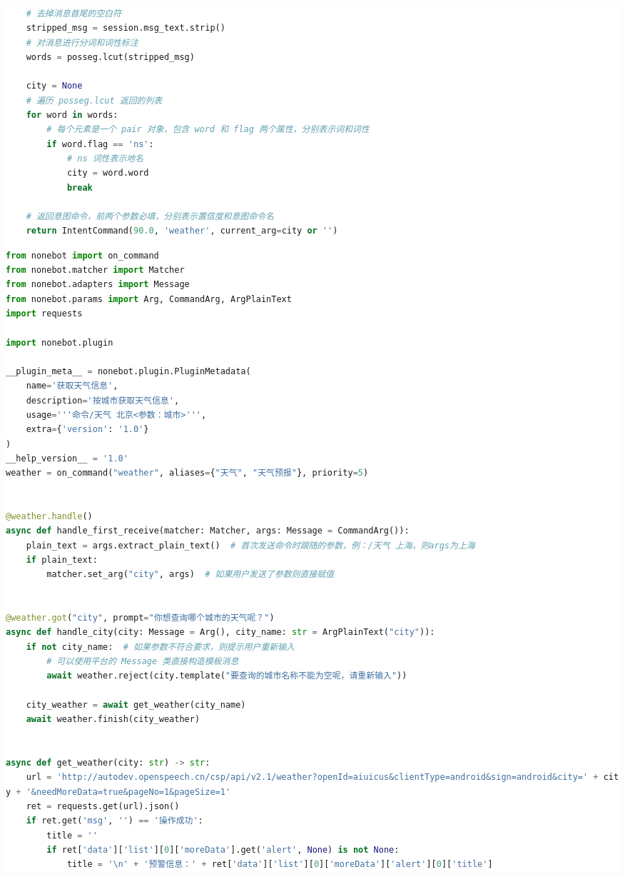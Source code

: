 ```python
    # 去掉消息首尾的空白符
    stripped_msg = session.msg_text.strip()
    # 对消息进行分词和词性标注
    words = posseg.lcut(stripped_msg)

    city = None
    # 遍历 posseg.lcut 返回的列表
    for word in words:
        # 每个元素是一个 pair 对象，包含 word 和 flag 两个属性，分别表示词和词性
        if word.flag == 'ns':
            # ns 词性表示地名
            city = word.word
            break

    # 返回意图命令，前两个参数必填，分别表示置信度和意图命令名
    return IntentCommand(90.0, 'weather', current_arg=city or '')
```



```python
from nonebot import on_command
from nonebot.matcher import Matcher
from nonebot.adapters import Message
from nonebot.params import Arg, CommandArg, ArgPlainText
import requests

import nonebot.plugin

__plugin_meta__ = nonebot.plugin.PluginMetadata(
    name='获取天气信息',
    description='按城市获取天气信息',
    usage='''命令/天气 北京<参数：城市>''',
    extra={'version': '1.0'}
)
__help_version__ = '1.0'
weather = on_command("weather", aliases={"天气", "天气预报"}, priority=5)


@weather.handle()
async def handle_first_receive(matcher: Matcher, args: Message = CommandArg()):
    plain_text = args.extract_plain_text()  # 首次发送命令时跟随的参数，例：/天气 上海，则args为上海
    if plain_text:
        matcher.set_arg("city", args)  # 如果用户发送了参数则直接赋值


@weather.got("city", prompt="你想查询哪个城市的天气呢？")
async def handle_city(city: Message = Arg(), city_name: str = ArgPlainText("city")):
    if not city_name:  # 如果参数不符合要求，则提示用户重新输入
        # 可以使用平台的 Message 类直接构造模板消息
        await weather.reject(city.template("要查询的城市名称不能为空呢，请重新输入"))

    city_weather = await get_weather(city_name)
    await weather.finish(city_weather)


async def get_weather(city: str) -> str:
    url = 'http://autodev.openspeech.cn/csp/api/v2.1/weather?openId=aiuicus&clientType=android&sign=android&city=' + city + '&needMoreData=true&pageNo=1&pageSize=1'
    ret = requests.get(url).json()
    if ret.get('msg', '') == '操作成功':
        title = ''
        if ret['data']['list'][0]['moreData'].get('alert', None) is not None:
            title = '\n' + '预警信息：' + ret['data']['list'][0]['moreData']['alert'][0]['title']
```